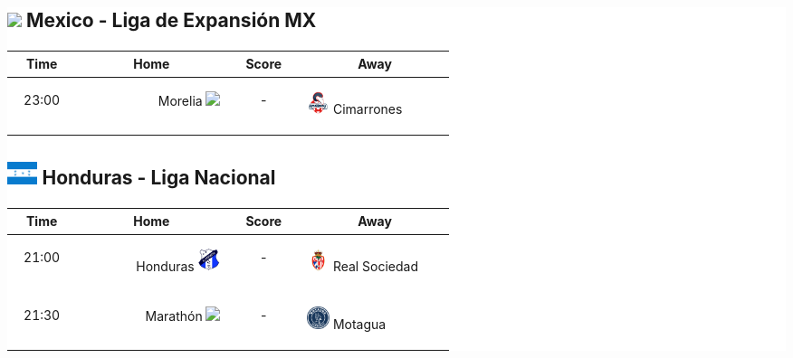 
## <img src="/static/logos/Mexico-Liga de Expansión MX.png" height="25px"> Mexico - Liga de Expansión MX

<div align="center">

&emsp;Time&emsp; | &emsp;&emsp;&emsp;&emsp;Home&emsp;&emsp;&emsp;&emsp; | &emsp;Score&emsp; | &emsp;&emsp;&emsp;&emsp;Away&emsp;&emsp;&emsp;&emsp; |
| ------------ | ------------ | ------------ | ------------ |
| <p align="center">23:00</p> | <p align="right">Morelia <img src="/static/logos/Club Atlético Morelia.png" height="25px"></p> | <p align="center">-</p> | <p align="left"><img src="/static/logos/Cimarrones de Sonora FC.png" height="25px"> Cimarrones</p> |
</div>


## <img src="/static/logos/Honduras-Liga Nacional.png" height="25px"> Honduras - Liga Nacional

<div align="center">

&emsp;Time&emsp; | &emsp;&emsp;&emsp;&emsp;Home&emsp;&emsp;&emsp;&emsp; | &emsp;Score&emsp; | &emsp;&emsp;&emsp;&emsp;Away&emsp;&emsp;&emsp;&emsp; |
| ------------ | ------------ | ------------ | ------------ |
| <p align="center">21:00</p> | <p align="right">Honduras <img src="/static/logos/CD Honduras Progreso.png" height="25px"></p> | <p align="center">-</p> | <p align="left"><img src="/static/logos/CD Real Sociedad.png" height="25px"> Real Sociedad</p> |
| <p align="center">21:30</p> | <p align="right">Marathón <img src="/static/logos/CD Marathón.png" height="25px"></p> | <p align="center">-</p> | <p align="left"><img src="/static/logos/CD Motagua.png" height="25px"> Motagua</p> |
</div>
